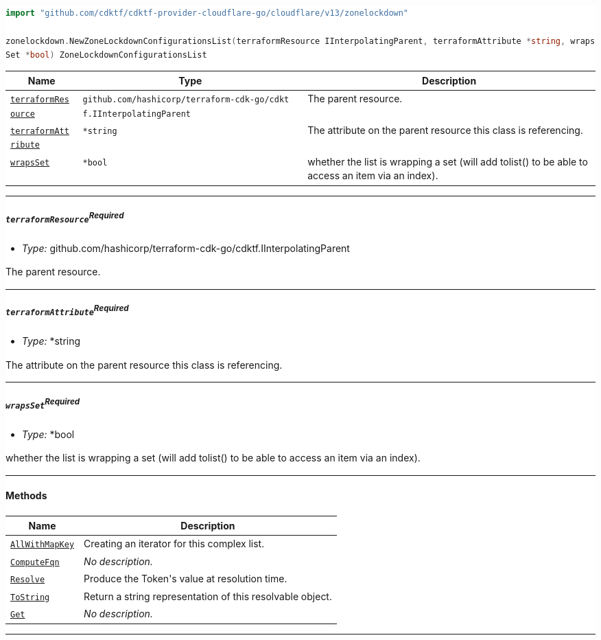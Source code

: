 ```go
import "github.com/cdktf/cdktf-provider-cloudflare-go/cloudflare/v13/zonelockdown"

zonelockdown.NewZoneLockdownConfigurationsList(terraformResource IInterpolatingParent, terraformAttribute *string, wrapsSet *bool) ZoneLockdownConfigurationsList
```

| **Name** | **Type** | **Description** |
| --- | --- | --- |
| <code><a href="#@cdktf/provider-cloudflare.zoneLockdown.ZoneLockdownConfigurationsList.Initializer.parameter.terraformResource">terraformResource</a></code> | <code>github.com/hashicorp/terraform-cdk-go/cdktf.IInterpolatingParent</code> | The parent resource. |
| <code><a href="#@cdktf/provider-cloudflare.zoneLockdown.ZoneLockdownConfigurationsList.Initializer.parameter.terraformAttribute">terraformAttribute</a></code> | <code>*string</code> | The attribute on the parent resource this class is referencing. |
| <code><a href="#@cdktf/provider-cloudflare.zoneLockdown.ZoneLockdownConfigurationsList.Initializer.parameter.wrapsSet">wrapsSet</a></code> | <code>*bool</code> | whether the list is wrapping a set (will add tolist() to be able to access an item via an index). |

---

##### `terraformResource`<sup>Required</sup> <a name="terraformResource" id="@cdktf/provider-cloudflare.zoneLockdown.ZoneLockdownConfigurationsList.Initializer.parameter.terraformResource"></a>

- *Type:* github.com/hashicorp/terraform-cdk-go/cdktf.IInterpolatingParent

The parent resource.

---

##### `terraformAttribute`<sup>Required</sup> <a name="terraformAttribute" id="@cdktf/provider-cloudflare.zoneLockdown.ZoneLockdownConfigurationsList.Initializer.parameter.terraformAttribute"></a>

- *Type:* *string

The attribute on the parent resource this class is referencing.

---

##### `wrapsSet`<sup>Required</sup> <a name="wrapsSet" id="@cdktf/provider-cloudflare.zoneLockdown.ZoneLockdownConfigurationsList.Initializer.parameter.wrapsSet"></a>

- *Type:* *bool

whether the list is wrapping a set (will add tolist() to be able to access an item via an index).

---

#### Methods <a name="Methods" id="Methods"></a>

| **Name** | **Description** |
| --- | --- |
| <code><a href="#@cdktf/provider-cloudflare.zoneLockdown.ZoneLockdownConfigurationsList.allWithMapKey">AllWithMapKey</a></code> | Creating an iterator for this complex list. |
| <code><a href="#@cdktf/provider-cloudflare.zoneLockdown.ZoneLockdownConfigurationsList.computeFqn">ComputeFqn</a></code> | *No description.* |
| <code><a href="#@cdktf/provider-cloudflare.zoneLockdown.ZoneLockdownConfigurationsList.resolve">Resolve</a></code> | Produce the Token's value at resolution time. |
| <code><a href="#@cdktf/provider-cloudflare.zoneLockdown.ZoneLockdownConfigurationsList.toString">ToString</a></code> | Return a string representation of this resolvable object. |
| <code><a href="#@cdktf/provider-cloudflare.zoneLockdown.ZoneLockdownConfigurationsList.get">Get</a></code> | *No description.* |

---